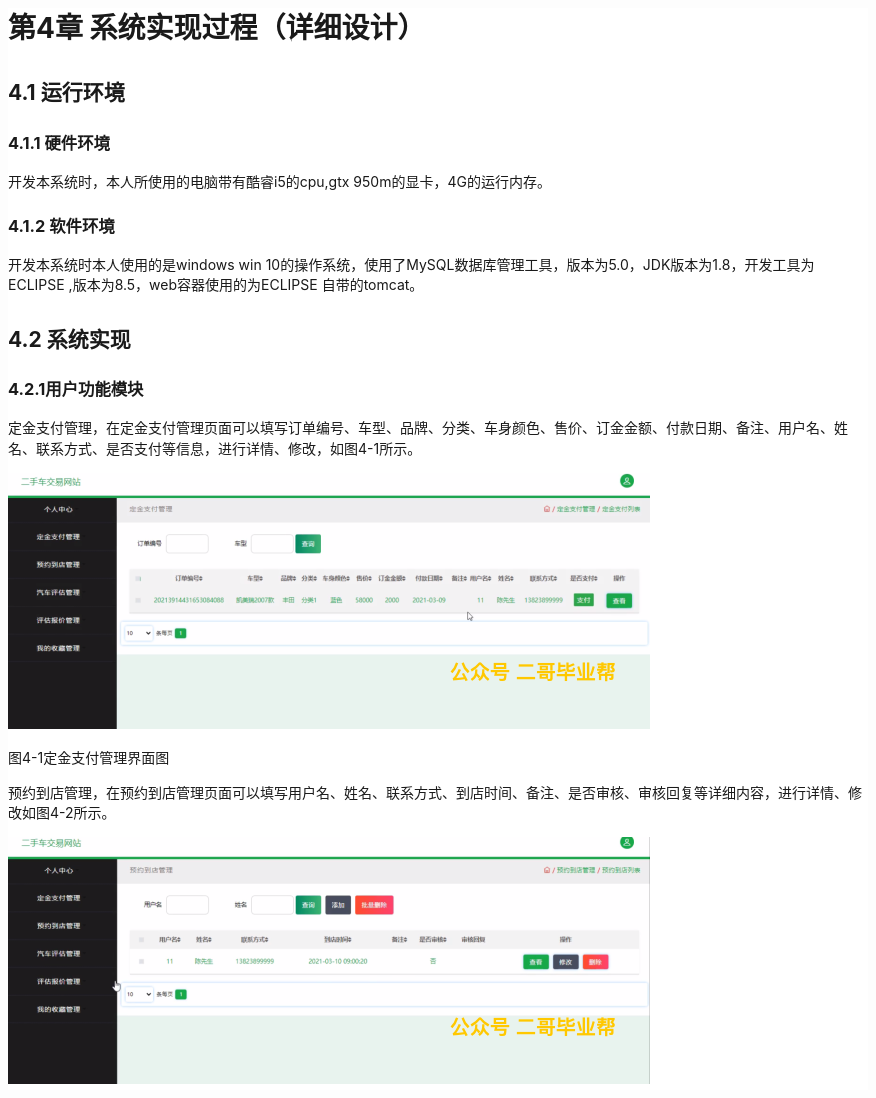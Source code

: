 
# 第4章  系统实现过程（详细设计）
## 4.1  运行环境
### 4.1.1  硬件环境
开发本系统时，本人所使用的电脑带有酷睿i5的cpu,gtx 950m的显卡，4G的运行内存。 
### 4.1.2  软件环境
开发本系统时本人使用的是windows win 10的操作系统，使用了MySQL数据库管理工具，版本为5.0，JDK版本为1.8，开发工具为ECLIPSE ,版本为8.5，web容器使用的为ECLIPSE 自带的tomcat。
## 4.2  系统实现
### 4.2.1用户功能模块
定金支付管理，在定金支付管理页面可以填写订单编号、车型、品牌、分类、车身颜色、售价、订金金额、付款日期、备注、用户名、姓名、联系方式、是否支付等信息，进行详情、修改，如图4-1所示。

![](/md/blog.013.png)

图4-1定金支付管理界面图



预约到店管理，在预约到店管理页面可以填写用户名、姓名、联系方式、到店时间、备注、是否审核、审核回复等详细内容，进行详情、修改如图4-2所示。

![](/md/blog.014.png)
